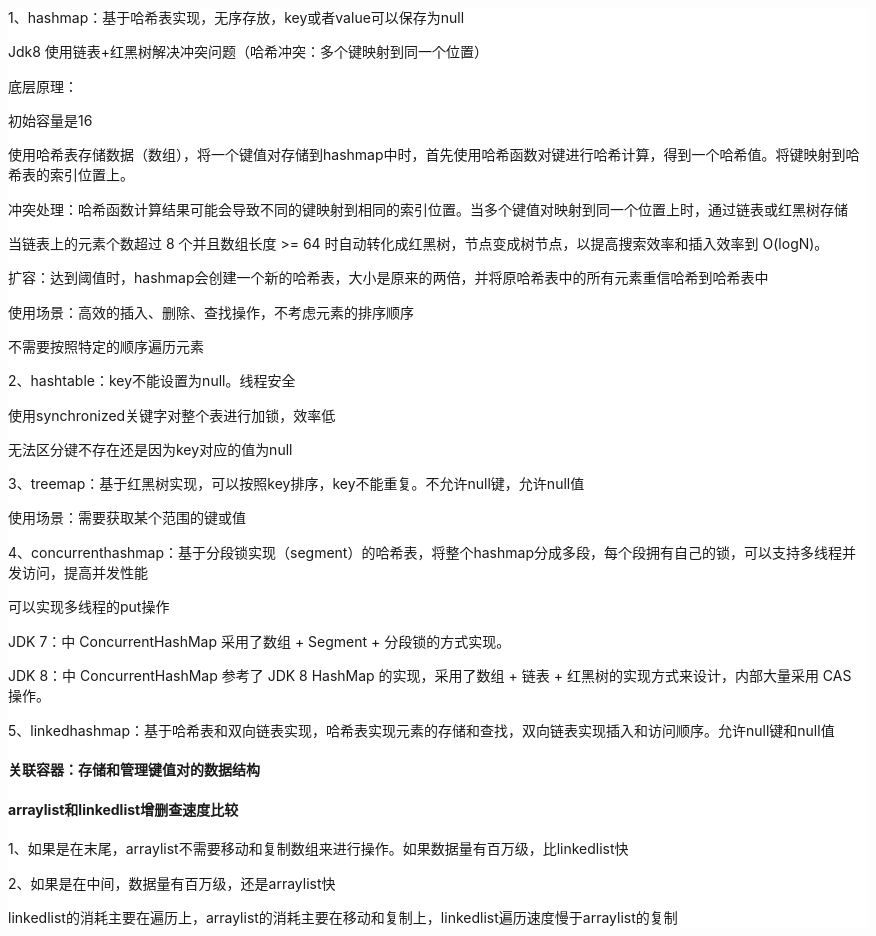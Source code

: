 1、hashmap：基于哈希表实现，无序存放，key或者value可以保存为null

Jdk8 使用链表+红黑树解决冲突问题（哈希冲突：多个键映射到同一个位置）

底层原理：

初始容量是16

使用哈希表存储数据（数组），将一个键值对存储到hashmap中时，首先使用哈希函数对键进行哈希计算，得到一个哈希值。将键映射到哈希表的索引位置上。



冲突处理：哈希函数计算结果可能会导致不同的键映射到相同的索引位置。当多个键值对映射到同一个位置上时，通过链表或红黑树存储

当链表上的元素个数超过 8 个并且数组⻓度 >= 64 时⾃动转化成红⿊树，节点变成树节点，以提⾼搜索效率和插⼊效率到 O(logN)。



扩容：达到阈值时，hashmap会创建一个新的哈希表，大小是原来的两倍，并将原哈希表中的所有元素重信哈希到哈希表中



使用场景：高效的插入、删除、查找操作，不考虑元素的排序顺序

不需要按照特定的顺序遍历元素





2、hashtable：key不能设置为null。线程安全

使用synchronized关键字对整个表进行加锁，效率低

无法区分键不存在还是因为key对应的值为null

3、treemap：基于红黑树实现，可以按照key排序，key不能重复。不允许null键，允许null值



使用场景：需要获取某个范围的键或值



4、concurrenthashmap：基于分段锁实现（segment）的哈希表，将整个hashmap分成多段，每个段拥有自己的锁，可以支持多线程并发访问，提高并发性能

可以实现多线程的put操作

JDK 7：中 ConcurrentHashMap 采⽤了数组 + Segment + 分段锁的⽅式实现。

JDK 8：中 ConcurrentHashMap 参考了 JDK 8 HashMap 的实现，采⽤了数组 + 链表 + 红⿊树的实现⽅式来设计，内部⼤量采⽤ CAS 操作。



5、linkedhashmap：基于哈希表和双向链表实现，哈希表实现元素的存储和查找，双向链表实现插入和访问顺序。允许null键和null值



#### 关联容器：存储和管理键值对的数据结构



#### arraylist和linkedlist增删查速度比较

1、如果是在末尾，arraylist不需要移动和复制数组来进行操作。如果数据量有百万级，比linkedlist快

2、如果是在中间，数据量有百万级，还是arraylist快

linkedlist的消耗主要在遍历上，arraylist的消耗主要在移动和复制上，linkedlist遍历速度慢于arraylist的复制


